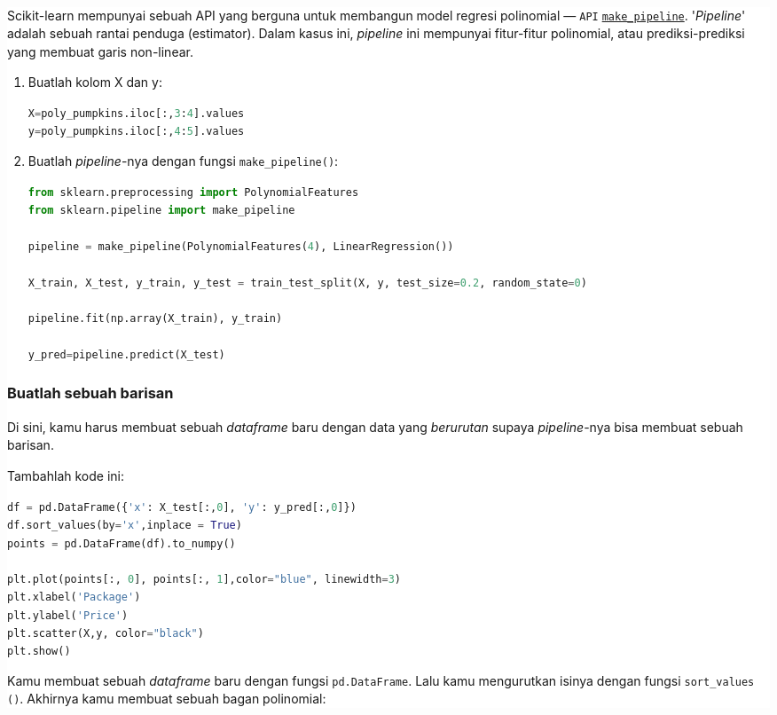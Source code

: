Scikit-learn mempunyai sebuah API yang berguna untuk membangun model regresi polinomial — `API` [`make_pipeline`](https://scikit-learn.org/stable/modules/generated/sklearn.pipeline.make_pipeline.html?highlight=pipeline#sklearn.pipeline.make_pipeline). '*Pipeline*' adalah sebuah rantai penduga (estimator). Dalam kasus ini, *pipeline* ini mempunyai fitur-fitur polinomial, atau prediksi-prediksi yang membuat garis non-linear.

1. Buatlah kolom X dan y:

   ```python
   X=poly_pumpkins.iloc[:,3:4].values
   y=poly_pumpkins.iloc[:,4:5].values
   ```

2. Buatlah *pipeline*-nya dengan fungsi `make_pipeline()`:

   ```python
   from sklearn.preprocessing import PolynomialFeatures
   from sklearn.pipeline import make_pipeline

   pipeline = make_pipeline(PolynomialFeatures(4), LinearRegression())

   X_train, X_test, y_train, y_test = train_test_split(X, y, test_size=0.2, random_state=0)

   pipeline.fit(np.array(X_train), y_train)

   y_pred=pipeline.predict(X_test)
   ```

### Buatlah sebuah barisan

Di sini, kamu harus membuat sebuah *dataframe* baru dengan data yang _berurutan_ supaya *pipeline*-nya bisa membuat sebuah barisan.

Tambahlah kode ini:

   ```python
   df = pd.DataFrame({'x': X_test[:,0], 'y': y_pred[:,0]})
   df.sort_values(by='x',inplace = True)
   points = pd.DataFrame(df).to_numpy()

   plt.plot(points[:, 0], points[:, 1],color="blue", linewidth=3)
   plt.xlabel('Package')
   plt.ylabel('Price')
   plt.scatter(X,y, color="black")
   plt.show()
   ```

Kamu membuat sebuah *dataframe* baru dengan fungsi `pd.DataFrame`. Lalu kamu mengurutkan isinya dengan fungsi `sort_values()`. Akhirnya kamu membuat sebuah bagan polinomial:
